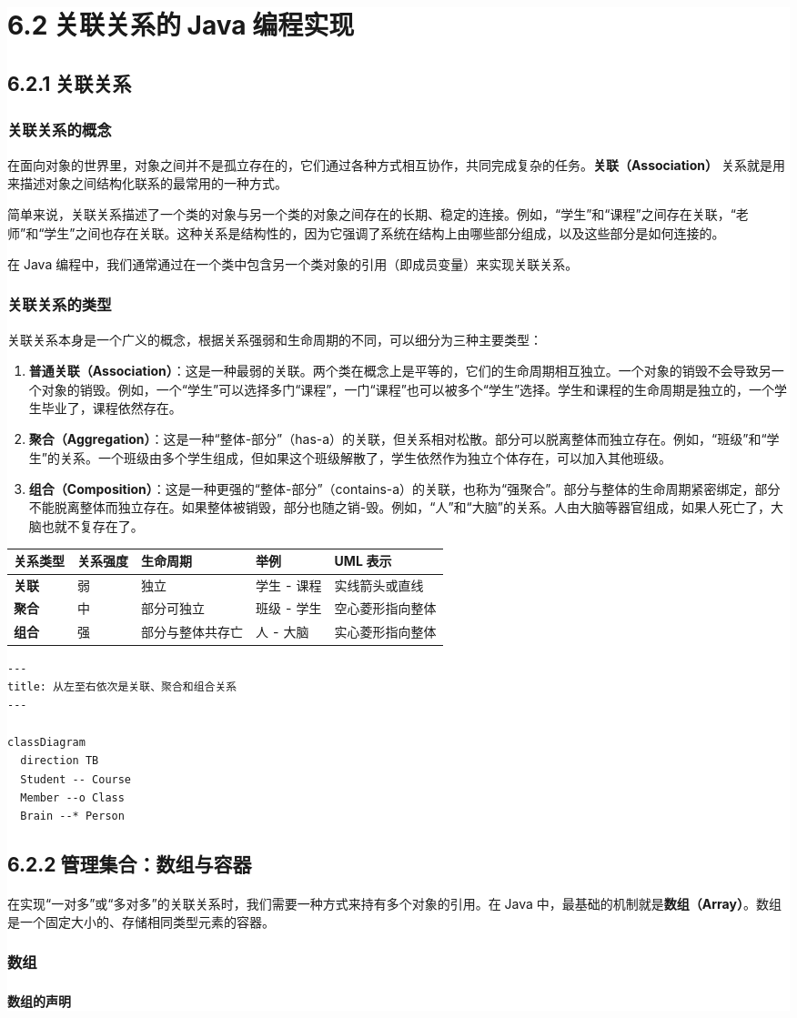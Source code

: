 # 6.2 关联关系的 Java 编程实现

## 6.2.1 关联关系

### 关联关系的概念

在面向对象的世界里，对象之间并不是孤立存在的，它们通过各种方式相互协作，共同完成复杂的任务。**关联（Association）** 关系就是用来描述对象之间结构化联系的最常用的一种方式。

简单来说，关联关系描述了一个类的对象与另一个类的对象之间存在的长期、稳定的连接。例如，“学生”和“课程”之间存在关联，“老师”和“学生”之间也存在关联。这种关系是结构性的，因为它强调了系统在结构上由哪些部分组成，以及这些部分是如何连接的。

在 Java 编程中，我们通常通过在一个类中包含另一个类对象的引用（即成员变量）来实现关联关系。

### 关联关系的类型

关联关系本身是一个广义的概念，根据关系强弱和生命周期的不同，可以细分为三种主要类型：

1.  **普通关联（Association）**：这是一种最弱的关联。两个类在概念上是平等的，它们的生命周期相互独立。一个对象的销毁不会导致另一个对象的销毁。例如，一个“学生”可以选择多门“课程”，一门“课程”也可以被多个“学生”选择。学生和课程的生命周期是独立的，一个学生毕业了，课程依然存在。

2.  **聚合（Aggregation）**：这是一种“整体-部分”（has-a）的关联，但关系相对松散。部分可以脱离整体而独立存在。例如，“班级”和“学生”的关系。一个班级由多个学生组成，但如果这个班级解散了，学生依然作为独立个体存在，可以加入其他班级。

3.  **组合（Composition）**：这是一种更强的“整体-部分”（contains-a）的关联，也称为“强聚合”。部分与整体的生命周期紧密绑定，部分不能脱离整体而独立存在。如果整体被销毁，部分也随之销-毁。例如，“人”和“大脑”的关系。人由大脑等器官组成，如果人死亡了，大脑也就不复存在了。

| 关系类型 | 关系强度 | 生命周期         | 举例        | UML 表示         |
| :------- | :------- | :--------------- | :---------- | :--------------- |
| **关联** | 弱       | 独立             | 学生 - 课程 | 实线箭头或直线   |
| **聚合** | 中       | 部分可独立       | 班级 - 学生 | 空心菱形指向整体 |
| **组合** | 强       | 部分与整体共存亡 | 人 - 大脑   | 实心菱形指向整体 |

```mermaid
---
title: 从左至右依次是关联、聚合和组合关系
---

classDiagram
  direction TB
  Student -- Course
  Member --o Class
  Brain --* Person
```

## 6.2.2 管理集合：数组与容器

在实现“一对多”或“多对多”的关联关系时，我们需要一种方式来持有多个对象的引用。在 Java 中，最基础的机制就是**数组（Array）**。数组是一个固定大小的、存储相同类型元素的容器。

### 数组

#### 数组的声明
